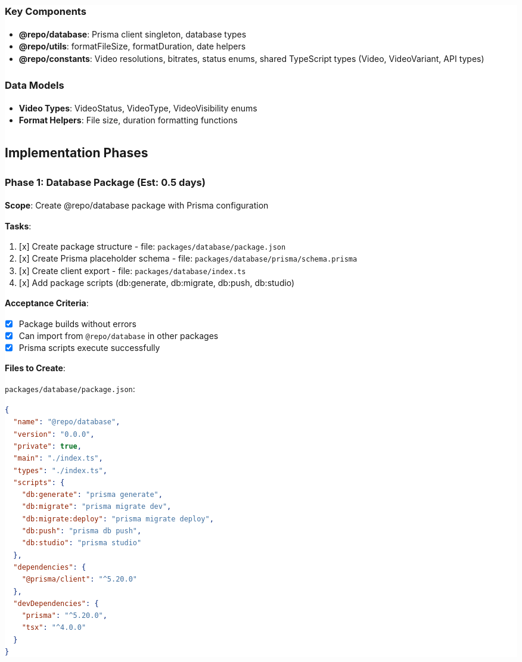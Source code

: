 ### Key Components

- **@repo/database**: Prisma client singleton, database types
- **@repo/utils**: formatFileSize, formatDuration, date helpers
- **@repo/constants**: Video resolutions, bitrates, status enums, shared TypeScript types (Video, VideoVariant, API types)

### Data Models

- **Video Types**: VideoStatus, VideoType, VideoVisibility enums
- **Format Helpers**: File size, duration formatting functions

## Implementation Phases

### Phase 1: Database Package (Est: 0.5 days)

**Scope**: Create @repo/database package with Prisma configuration

**Tasks**:

1. [x] Create package structure - file: `packages/database/package.json`
2. [x] Create Prisma placeholder schema - file: `packages/database/prisma/schema.prisma`
3. [x] Create client export - file: `packages/database/index.ts`
4. [x] Add package scripts (db:generate, db:migrate, db:push, db:studio)

**Acceptance Criteria**:

- [x] Package builds without errors
- [x] Can import from `@repo/database` in other packages
- [x] Prisma scripts execute successfully

**Files to Create**:

`packages/database/package.json`:

```json
{
  "name": "@repo/database",
  "version": "0.0.0",
  "private": true,
  "main": "./index.ts",
  "types": "./index.ts",
  "scripts": {
    "db:generate": "prisma generate",
    "db:migrate": "prisma migrate dev",
    "db:migrate:deploy": "prisma migrate deploy",
    "db:push": "prisma db push",
    "db:studio": "prisma studio"
  },
  "dependencies": {
    "@prisma/client": "^5.20.0"
  },
  "devDependencies": {
    "prisma": "^5.20.0",
    "tsx": "^4.0.0"
  }
}
```
